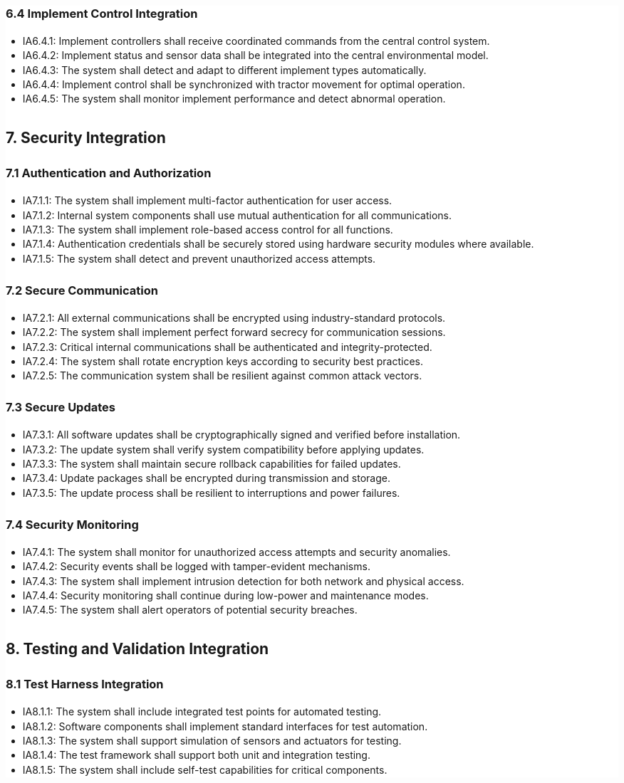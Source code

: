 ### 6.4 Implement Control Integration
- IA6.4.1: Implement controllers shall receive coordinated commands from the central control system.
- IA6.4.2: Implement status and sensor data shall be integrated into the central environmental model.
- IA6.4.3: The system shall detect and adapt to different implement types automatically.
- IA6.4.4: Implement control shall be synchronized with tractor movement for optimal operation.
- IA6.4.5: The system shall monitor implement performance and detect abnormal operation.

## 7. Security Integration

### 7.1 Authentication and Authorization
- IA7.1.1: The system shall implement multi-factor authentication for user access.
- IA7.1.2: Internal system components shall use mutual authentication for all communications.
- IA7.1.3: The system shall implement role-based access control for all functions.
- IA7.1.4: Authentication credentials shall be securely stored using hardware security modules where available.
- IA7.1.5: The system shall detect and prevent unauthorized access attempts.

### 7.2 Secure Communication
- IA7.2.1: All external communications shall be encrypted using industry-standard protocols.
- IA7.2.2: The system shall implement perfect forward secrecy for communication sessions.
- IA7.2.3: Critical internal communications shall be authenticated and integrity-protected.
- IA7.2.4: The system shall rotate encryption keys according to security best practices.
- IA7.2.5: The communication system shall be resilient against common attack vectors.

### 7.3 Secure Updates
- IA7.3.1: All software updates shall be cryptographically signed and verified before installation.
- IA7.3.2: The update system shall verify system compatibility before applying updates.
- IA7.3.3: The system shall maintain secure rollback capabilities for failed updates.
- IA7.3.4: Update packages shall be encrypted during transmission and storage.
- IA7.3.5: The update process shall be resilient to interruptions and power failures.

### 7.4 Security Monitoring
- IA7.4.1: The system shall monitor for unauthorized access attempts and security anomalies.
- IA7.4.2: Security events shall be logged with tamper-evident mechanisms.
- IA7.4.3: The system shall implement intrusion detection for both network and physical access.
- IA7.4.4: Security monitoring shall continue during low-power and maintenance modes.
- IA7.4.5: The system shall alert operators of potential security breaches.

## 8. Testing and Validation Integration

### 8.1 Test Harness Integration
- IA8.1.1: The system shall include integrated test points for automated testing.
- IA8.1.2: Software components shall implement standard interfaces for test automation.
- IA8.1.3: The system shall support simulation of sensors and actuators for testing.
- IA8.1.4: The test framework shall support both unit and integration testing.
- IA8.1.5: The system shall include self-test capabilities for critical components.
